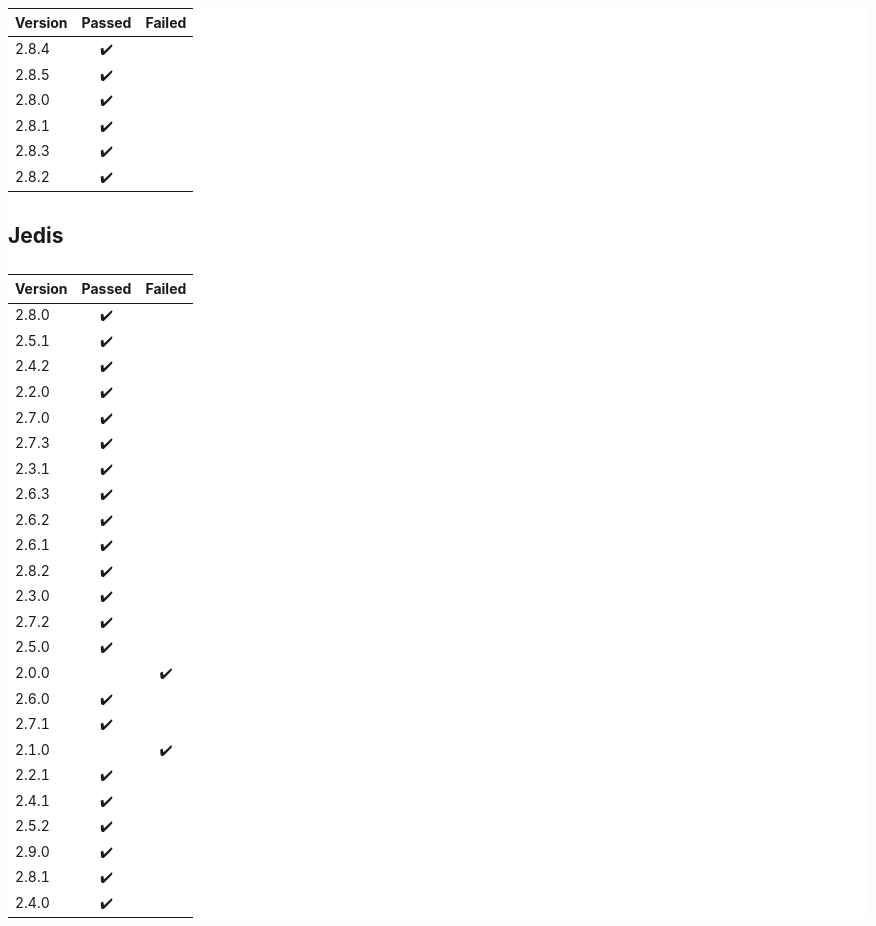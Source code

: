 ### 
|  Version     | Passed | Failed|
|:------------- |:-------:|:-----:|
| 2.8.4  | :heavy_check_mark:||
| 2.8.5  | :heavy_check_mark:||
| 2.8.0  | :heavy_check_mark:||
| 2.8.1  | :heavy_check_mark:||
| 2.8.3  | :heavy_check_mark:||
| 2.8.2  | :heavy_check_mark:||

## Jedis

### 
|  Version     | Passed | Failed|
|:------------- |:-------:|:-----:|
| 2.8.0  | :heavy_check_mark:||
| 2.5.1  | :heavy_check_mark:||
| 2.4.2  | :heavy_check_mark:||
| 2.2.0  | :heavy_check_mark:||
| 2.7.0  | :heavy_check_mark:||
| 2.7.3  | :heavy_check_mark:||
| 2.3.1  | :heavy_check_mark:||
| 2.6.3  | :heavy_check_mark:||
| 2.6.2  | :heavy_check_mark:||
| 2.6.1  | :heavy_check_mark:||
| 2.8.2  | :heavy_check_mark:||
| 2.3.0  | :heavy_check_mark:||
| 2.7.2  | :heavy_check_mark:||
| 2.5.0  | :heavy_check_mark:||
| 2.0.0  | |:heavy_check_mark:|
| 2.6.0  | :heavy_check_mark:||
| 2.7.1  | :heavy_check_mark:||
| 2.1.0  | |:heavy_check_mark:|
| 2.2.1  | :heavy_check_mark:||
| 2.4.1  | :heavy_check_mark:||
| 2.5.2  | :heavy_check_mark:||
| 2.9.0  | :heavy_check_mark:||
| 2.8.1  | :heavy_check_mark:||
| 2.4.0  | :heavy_check_mark:||
